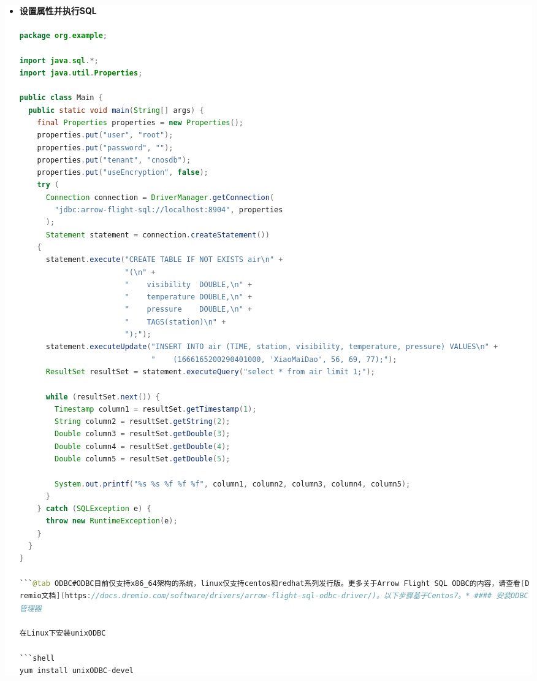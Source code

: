 * #### 设置属性并执行SQL

  ```java
  package org.example;

  import java.sql.*;
  import java.util.Properties;

  public class Main {
    public static void main(String[] args) {
      final Properties properties = new Properties();
      properties.put("user", "root");
      properties.put("password", "");
      properties.put("tenant", "cnosdb");
      properties.put("useEncryption", false);
      try (
        Connection connection = DriverManager.getConnection(
          "jdbc:arrow-flight-sql://localhost:8904", properties
        );
        Statement statement = connection.createStatement())
      {
        statement.execute("CREATE TABLE IF NOT EXISTS air\n" +
                          "(\n" +
                          "    visibility  DOUBLE,\n" +
                          "    temperature DOUBLE,\n" +
                          "    pressure    DOUBLE,\n" +
                          "    TAGS(station)\n" +
                          ");");
        statement.executeUpdate("INSERT INTO air (TIME, station, visibility, temperature, pressure) VALUES\n" +
                                "    (1666165200290401000, 'XiaoMaiDao', 56, 69, 77);");
        ResultSet resultSet = statement.executeQuery("select * from air limit 1;");

        while (resultSet.next()) {
          Timestamp column1 = resultSet.getTimestamp(1);
          String column2 = resultSet.getString(2);
          Double column3 = resultSet.getDouble(3);
          Double column4 = resultSet.getDouble(4);
          Double column5 = resultSet.getDouble(5);

          System.out.printf("%s %s %f %f %f", column1, column2, column3, column4, column5);
        }
      } catch (SQLException e) {
        throw new RuntimeException(e);
      }
    }
  }

  ```@tab ODBC#ODBC目前仅支持x86_64架构的系统，linux仅支持centos和redhat系列发行版。更多关于Arrow Flight SQL ODBC的内容，请查看[Dremio文档](https://docs.dremio.com/software/drivers/arrow-flight-sql-odbc-driver/)。以下步骤基于Centos7。* #### 安装ODBC管理器

  在Linux下安装unixODBC

  ```shell
  yum install unixODBC-devel
  ```
